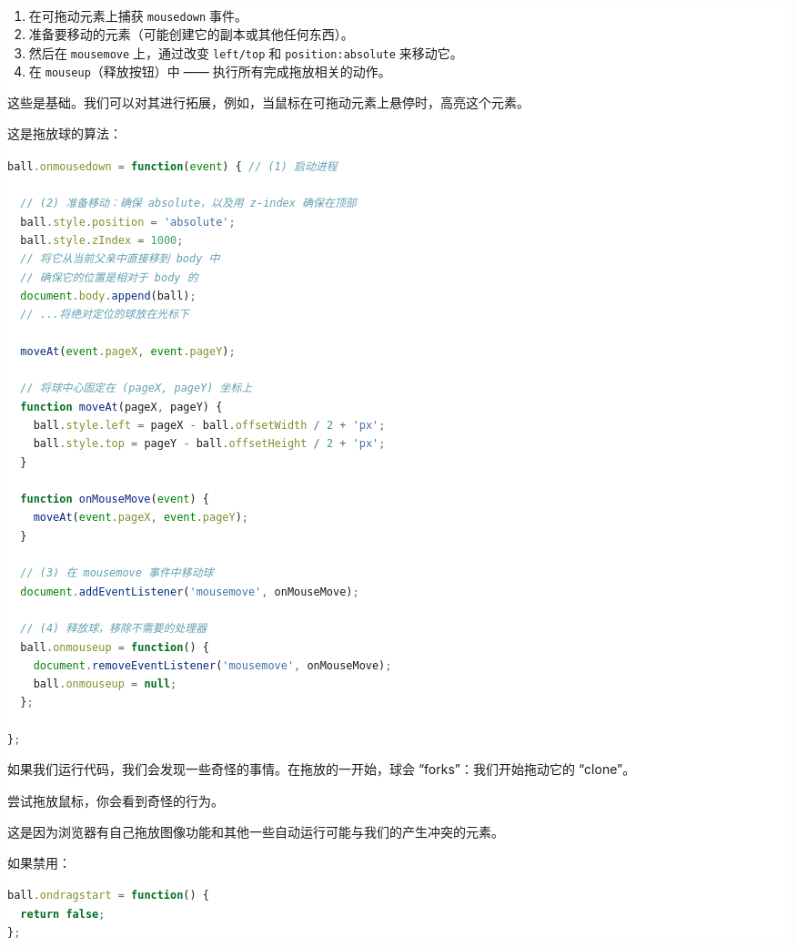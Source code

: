 1. 在可拖动元素上捕获 `mousedown` 事件。
2. 准备要移动的元素（可能创建它的副本或其他任何东西）。
3. 然后在 `mousemove` 上，通过改变 `left/top` 和 `position:absolute` 来移动它。
4. 在 `mouseup`（释放按钮）中 —— 执行所有完成拖放相关的动作。

这些是基础。我们可以对其进行拓展，例如，当鼠标在可拖动元素上悬停时，高亮这个元素。

这是拖放球的算法：

```javascript
ball.onmousedown = function(event) { // (1) 启动进程

  // (2) 准备移动：确保 absolute，以及用 z-index 确保在顶部
  ball.style.position = 'absolute';
  ball.style.zIndex = 1000;
  // 将它从当前父亲中直接移到 body 中
  // 确保它的位置是相对于 body 的
  document.body.append(ball);
  // ...将绝对定位的球放在光标下

  moveAt(event.pageX, event.pageY);

  // 将球中心固定在 (pageX, pageY) 坐标上
  function moveAt(pageX, pageY) {
    ball.style.left = pageX - ball.offsetWidth / 2 + 'px';
    ball.style.top = pageY - ball.offsetHeight / 2 + 'px';
  }

  function onMouseMove(event) {
    moveAt(event.pageX, event.pageY);
  }

  // (3) 在 mousemove 事件中移动球
  document.addEventListener('mousemove', onMouseMove);

  // (4) 释放球，移除不需要的处理器
  ball.onmouseup = function() {
    document.removeEventListener('mousemove', onMouseMove);
    ball.onmouseup = null;
  };

};
```

如果我们运行代码，我们会发现一些奇怪的事情。在拖放的一开始，球会 “forks”：我们开始拖动它的 “clone”。

尝试拖放鼠标，你会看到奇怪的行为。

这是因为浏览器有自己拖放图像功能和其他一些自动运行可能与我们的产生冲突的元素。

如果禁用：

```javascript
ball.ondragstart = function() {
  return false;
};
```
